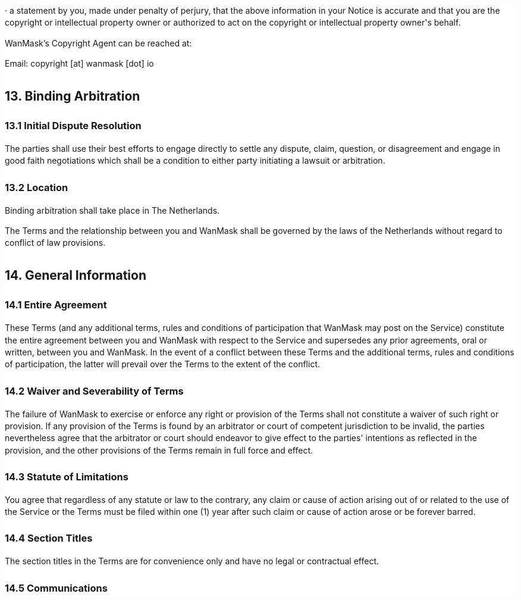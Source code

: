 · a statement by you, made under penalty of perjury, that the above information in your Notice is accurate and that you are the copyright or intellectual property owner or authorized to act on the copyright or intellectual property owner's behalf.

WanMask’s Copyright Agent can be reached at:

Email: copyright [at] wanmask [dot] io

## 13. Binding Arbitration ##

### 13.1 Initial Dispute Resolution ###

The parties shall use their best efforts to engage directly to settle any dispute, claim, question, or disagreement and engage in good faith negotiations which shall be a condition to either party initiating a lawsuit or arbitration.

### 13.2 Location ###

Binding arbitration shall take place in The Netherlands.
 
The Terms and the relationship between you and WanMask shall be governed by the laws of the Netherlands without regard to conflict of law provisions.

## 14. General Information ##

### 14.1 Entire Agreement ###

These Terms (and any additional terms, rules and conditions of participation that WanMask may post on the Service) constitute the entire agreement between you and WanMask with respect to the Service and supersedes any prior agreements, oral or written, between you and WanMask. In the event of a conflict between these Terms and the additional terms, rules and conditions of participation, the latter will prevail over the Terms to the extent of the conflict.

### 14.2 Waiver and Severability of Terms ###

The failure of WanMask to exercise or enforce any right or provision of the Terms shall not constitute a waiver of such right or provision. If any provision of the Terms is found by an arbitrator or court of competent jurisdiction to be invalid, the parties nevertheless agree that the arbitrator or court should endeavor to give effect to the parties' intentions as reflected in the provision, and the other provisions of the Terms remain in full force and effect.

### 14.3 Statute of Limitations ###

You agree that regardless of any statute or law to the contrary, any claim or cause of action arising out of or related to the use of the Service or the Terms must be filed within one (1) year after such claim or cause of action arose or be forever barred.

### 14.4 Section Titles ###

The section titles in the Terms are for convenience only and have no legal or contractual effect.

### 14.5 Communications ###
